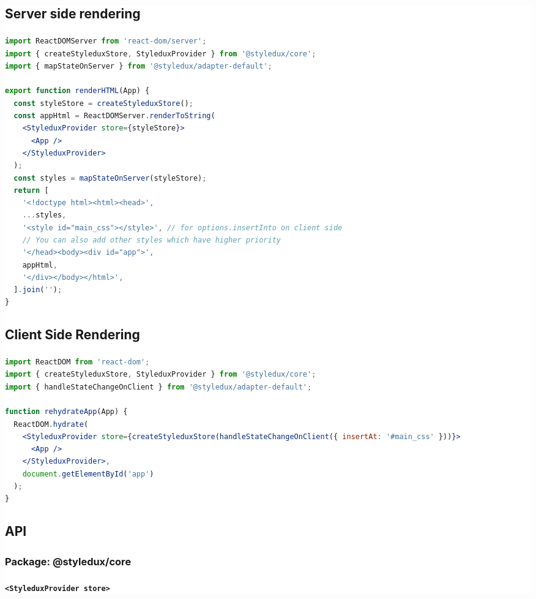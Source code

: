 ## Server side rendering

``` jsx
import ReactDOMServer from 'react-dom/server';
import { createStyleduxStore, StyleduxProvider } from '@styledux/core';
import { mapStateOnServer } from '@styledux/adapter-default';

export function renderHTML(App) {
  const styleStore = createStyleduxStore();
  const appHtml = ReactDOMServer.renderToString(
    <StyleduxProvider store={styleStore}>
      <App />
    </StyleduxProvider>
  );
  const styles = mapStateOnServer(styleStore);
  return [
    '<!doctype html><html><head>',
    ...styles,
    '<style id="main_css"></style>', // for options.insertInto on client side
    // You can also add other styles which have higher priority
    '</head><body><div id="app">',
    appHtml,
    '</div></body></html>',
  ].join('');
}
```

## Client Side Rendering

``` jsx
import ReactDOM from 'react-dom';
import { createStyleduxStore, StyleduxProvider } from '@styledux/core';
import { handleStateChangeOnClient } from '@styledux/adapter-default';

function rehydrateApp(App) {
  ReactDOM.hydrate(
    <StyleduxProvider store={createStyleduxStore(handleStateChangeOnClient({ insertAt: '#main_css' }))}>
      <App />
    </StyleduxProvider>,
    document.getElementById('app')
  );
}
```

## API

### **Package: @styledux/core**

#### `<StyleduxProvider store>`
